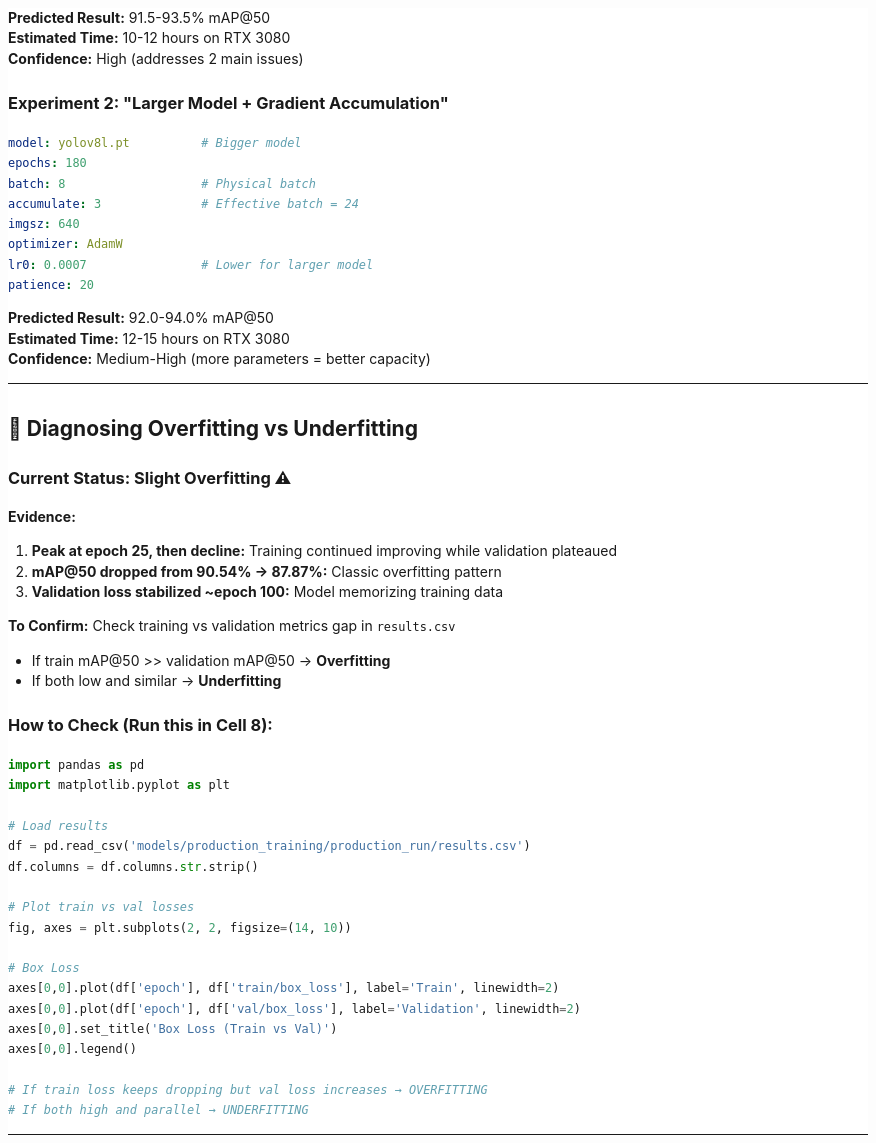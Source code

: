 **Predicted Result:** 91.5-93.5% mAP@50  
**Estimated Time:** 10-12 hours on RTX 3080  
**Confidence:** High (addresses 2 main issues)

### Experiment 2: "Larger Model + Gradient Accumulation"
```yaml
model: yolov8l.pt          # Bigger model
epochs: 180
batch: 8                   # Physical batch
accumulate: 3              # Effective batch = 24
imgsz: 640
optimizer: AdamW
lr0: 0.0007                # Lower for larger model
patience: 20
```

**Predicted Result:** 92.0-94.0% mAP@50  
**Estimated Time:** 12-15 hours on RTX 3080  
**Confidence:** Medium-High (more parameters = better capacity)

---

## 🔬 Diagnosing Overfitting vs Underfitting

### Current Status: **Slight Overfitting** ⚠️

**Evidence:**
1. **Peak at epoch 25, then decline:** Training continued improving while validation plateaued
2. **mAP@50 dropped from 90.54% → 87.87%:** Classic overfitting pattern
3. **Validation loss stabilized ~epoch 100:** Model memorizing training data

**To Confirm:** Check training vs validation metrics gap in `results.csv`
- If train mAP@50 >> validation mAP@50 → **Overfitting**
- If both low and similar → **Underfitting**

### How to Check (Run this in Cell 8):
```python
import pandas as pd
import matplotlib.pyplot as plt

# Load results
df = pd.read_csv('models/production_training/production_run/results.csv')
df.columns = df.columns.str.strip()

# Plot train vs val losses
fig, axes = plt.subplots(2, 2, figsize=(14, 10))

# Box Loss
axes[0,0].plot(df['epoch'], df['train/box_loss'], label='Train', linewidth=2)
axes[0,0].plot(df['epoch'], df['val/box_loss'], label='Validation', linewidth=2)
axes[0,0].set_title('Box Loss (Train vs Val)')
axes[0,0].legend()

# If train loss keeps dropping but val loss increases → OVERFITTING
# If both high and parallel → UNDERFITTING
```

---
